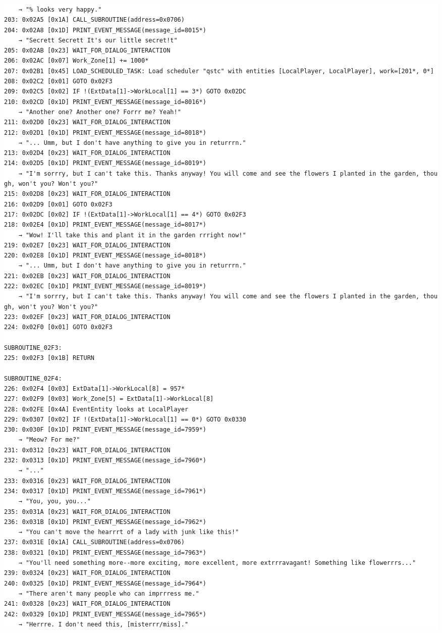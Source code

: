 ```
    → "% looks very happy."
203: 0x02A5 [0x1A] CALL_SUBROUTINE(address=0x0706)
204: 0x02A8 [0x1D] PRINT_EVENT_MESSAGE(message_id=8015*)
    → "Secrett Secrett It's our little secret!t"
205: 0x02AB [0x23] WAIT_FOR_DIALOG_INTERACTION
206: 0x02AC [0x07] Work_Zone[1] += 1000*
207: 0x02B1 [0x45] LOAD_SCHEDULED_TASK: Load scheduler "qstc" with entities [LocalPlayer, LocalPlayer], work=[201*, 0*]
208: 0x02C2 [0x01] GOTO 0x02F3
209: 0x02C5 [0x02] IF !(ExtData[1]->WorkLocal[1] == 3*) GOTO 0x02DC
210: 0x02CD [0x1D] PRINT_EVENT_MESSAGE(message_id=8016*)
    → "Another one? Another one? Forrr me? Yeah!"
211: 0x02D0 [0x23] WAIT_FOR_DIALOG_INTERACTION
212: 0x02D1 [0x1D] PRINT_EVENT_MESSAGE(message_id=8018*)
    → "... Umm, but I don't have anything to give you in returrrn."
213: 0x02D4 [0x23] WAIT_FOR_DIALOG_INTERACTION
214: 0x02D5 [0x1D] PRINT_EVENT_MESSAGE(message_id=8019*)
    → "I'm sorrry, but I can't take this. Thanks anyway! You will come and see the flowers I planted in the garden, though, won't you? Won't you?"
215: 0x02D8 [0x23] WAIT_FOR_DIALOG_INTERACTION
216: 0x02D9 [0x01] GOTO 0x02F3
217: 0x02DC [0x02] IF !(ExtData[1]->WorkLocal[1] == 4*) GOTO 0x02F3
218: 0x02E4 [0x1D] PRINT_EVENT_MESSAGE(message_id=8017*)
    → "Wow! I'll take this and plant it in the garden rrright now!"
219: 0x02E7 [0x23] WAIT_FOR_DIALOG_INTERACTION
220: 0x02E8 [0x1D] PRINT_EVENT_MESSAGE(message_id=8018*)
    → "... Umm, but I don't have anything to give you in returrrn."
221: 0x02EB [0x23] WAIT_FOR_DIALOG_INTERACTION
222: 0x02EC [0x1D] PRINT_EVENT_MESSAGE(message_id=8019*)
    → "I'm sorrry, but I can't take this. Thanks anyway! You will come and see the flowers I planted in the garden, though, won't you? Won't you?"
223: 0x02EF [0x23] WAIT_FOR_DIALOG_INTERACTION
224: 0x02F0 [0x01] GOTO 0x02F3

SUBROUTINE_02F3:
225: 0x02F3 [0x1B] RETURN

SUBROUTINE_02F4:
226: 0x02F4 [0x03] ExtData[1]->WorkLocal[8] = 957*
227: 0x02F9 [0x03] Work_Zone[5] = ExtData[1]->WorkLocal[8]
228: 0x02FE [0x4A] EventEntity looks at LocalPlayer
229: 0x0307 [0x02] IF !(ExtData[1]->WorkLocal[1] == 0*) GOTO 0x0330
230: 0x030F [0x1D] PRINT_EVENT_MESSAGE(message_id=7959*)
    → "Meow? For me?"
231: 0x0312 [0x23] WAIT_FOR_DIALOG_INTERACTION
232: 0x0313 [0x1D] PRINT_EVENT_MESSAGE(message_id=7960*)
    → "..."
233: 0x0316 [0x23] WAIT_FOR_DIALOG_INTERACTION
234: 0x0317 [0x1D] PRINT_EVENT_MESSAGE(message_id=7961*)
    → "You, you, you..."
235: 0x031A [0x23] WAIT_FOR_DIALOG_INTERACTION
236: 0x031B [0x1D] PRINT_EVENT_MESSAGE(message_id=7962*)
    → "You can't move the hearrrt of a lady with junk like this!"
237: 0x031E [0x1A] CALL_SUBROUTINE(address=0x0706)
238: 0x0321 [0x1D] PRINT_EVENT_MESSAGE(message_id=7963*)
    → "You'll need something more--more exciting, more excellent, more extrrravagant! Something like flowerrrs..."
239: 0x0324 [0x23] WAIT_FOR_DIALOG_INTERACTION
240: 0x0325 [0x1D] PRINT_EVENT_MESSAGE(message_id=7964*)
    → "There aren't many people who can imprrress me."
241: 0x0328 [0x23] WAIT_FOR_DIALOG_INTERACTION
242: 0x0329 [0x1D] PRINT_EVENT_MESSAGE(message_id=7965*)
    → "Herrre. I don't need this, [misterrr/miss]."
```